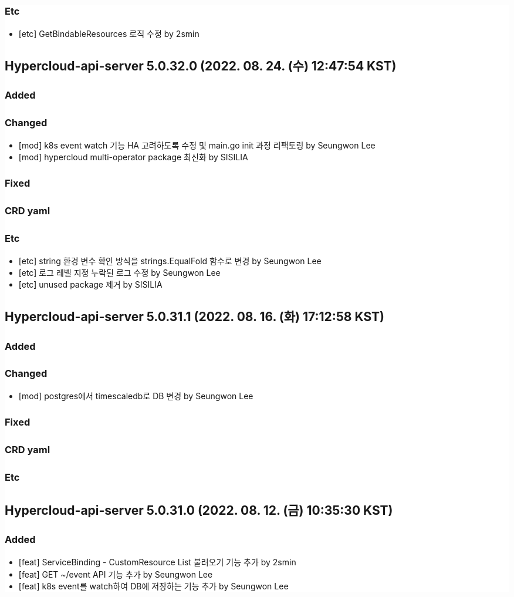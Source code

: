 ### Etc
  - [etc] GetBindableResources 로직 수정 by 2smin



## Hypercloud-api-server 5.0.32.0 (2022. 08. 24. (수) 12:47:54 KST)

### Added

### Changed
  - [mod] k8s event watch 기능 HA 고려하도록 수정 및 main.go init 과정 리팩토링 by Seungwon Lee
  - [mod] hypercloud multi-operator package 최신화 by SISILIA

### Fixed

### CRD yaml

### Etc
  - [etc] string 환경 변수 확인 방식을 strings.EqualFold 함수로 변경 by Seungwon Lee
  - [etc] 로그 레벨 지정 누락된 로그 수정 by Seungwon Lee
  - [etc] unused package 제거 by SISILIA



## Hypercloud-api-server 5.0.31.1 (2022. 08. 16. (화) 17:12:58 KST)

### Added

### Changed
  - [mod] postgres에서 timescaledb로 DB 변경 by Seungwon Lee

### Fixed

### CRD yaml

### Etc



## Hypercloud-api-server 5.0.31.0 (2022. 08. 12. (금) 10:35:30 KST)

### Added
  - [feat] ServiceBinding - CustomResource List 불러오기 기능 추가 by 2smin
  - [feat] GET ~/event API 기능 추가 by Seungwon Lee
  - [feat] k8s event를 watch하여 DB에 저장하는 기능 추가 by Seungwon Lee

